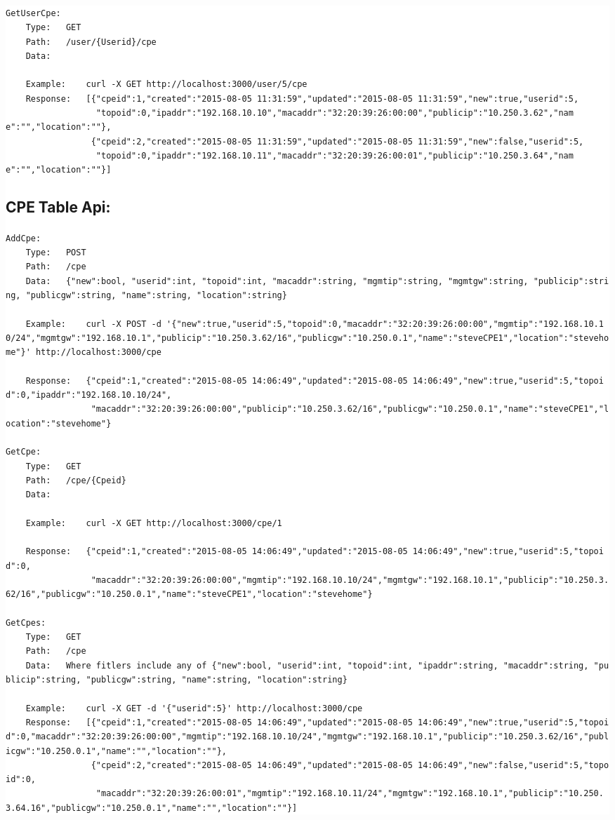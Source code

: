 	GetUserCpe:
        Type:   GET
        Path:   /user/{Userid}/cpe
        Data:   

        Example:    curl -X GET http://localhost:3000/user/5/cpe
        Response:   [{"cpeid":1,"created":"2015-08-05 11:31:59","updated":"2015-08-05 11:31:59","new":true,"userid":5,
                      "topoid":0,"ipaddr":"192.168.10.10","macaddr":"32:20:39:26:00:00","publicip":"10.250.3.62","name":"","location":""},
                     {"cpeid":2,"created":"2015-08-05 11:31:59","updated":"2015-08-05 11:31:59","new":false,"userid":5,
                      "topoid":0,"ipaddr":"192.168.10.11","macaddr":"32:20:39:26:00:01","publicip":"10.250.3.64","name":"","location":""}]

## CPE Table Api:
    AddCpe:  
        Type:   POST
        Path:   /cpe
        Data:   {"new":bool, "userid":int, "topoid":int, "macaddr":string, "mgmtip":string, "mgmtgw":string, "publicip":string, "publicgw":string, "name":string, "location":string}

        Example:    curl -X POST -d '{"new":true,"userid":5,"topoid":0,"macaddr":"32:20:39:26:00:00","mgmtip":"192.168.10.10/24","mgmtgw":"192.168.10.1","publicip":"10.250.3.62/16","publicgw":"10.250.0.1","name":"steveCPE1","location":"stevehome"}' http://localhost:3000/cpe 

        Response:   {"cpeid":1,"created":"2015-08-05 14:06:49","updated":"2015-08-05 14:06:49","new":true,"userid":5,"topoid":0,"ipaddr":"192.168.10.10/24",
                     "macaddr":"32:20:39:26:00:00","publicip":"10.250.3.62/16","publicgw":"10.250.0.1","name":"steveCPE1","location":"stevehome"}

    GetCpe: 
        Type:   GET
        Path:   /cpe/{Cpeid}
        Data:   

        Example:    curl -X GET http://localhost:3000/cpe/1

        Response:   {"cpeid":1,"created":"2015-08-05 14:06:49","updated":"2015-08-05 14:06:49","new":true,"userid":5,"topoid":0,
                     "macaddr":"32:20:39:26:00:00","mgmtip":"192.168.10.10/24","mgmtgw":"192.168.10.1","publicip":"10.250.3.62/16","publicgw":"10.250.0.1","name":"steveCPE1","location":"stevehome"}

    GetCpes:
        Type:   GET
        Path:   /cpe
        Data:   Where fitlers include any of {"new":bool, "userid":int, "topoid":int, "ipaddr":string, "macaddr":string, "publicip":string, "publicgw":string, "name":string, "location":string}

        Example:    curl -X GET -d '{"userid":5}' http://localhost:3000/cpe
        Response:   [{"cpeid":1,"created":"2015-08-05 14:06:49","updated":"2015-08-05 14:06:49","new":true,"userid":5,"topoid":0,"macaddr":"32:20:39:26:00:00","mgmtip":"192.168.10.10/24","mgmtgw":"192.168.10.1","publicip":"10.250.3.62/16","publicgw":"10.250.0.1","name":"","location":""},
                     {"cpeid":2,"created":"2015-08-05 14:06:49","updated":"2015-08-05 14:06:49","new":false,"userid":5,"topoid":0,
                      "macaddr":"32:20:39:26:00:01","mgmtip":"192.168.10.11/24","mgmtgw":"192.168.10.1","publicip":"10.250.3.64.16","publicgw":"10.250.0.1","name":"","location":""}]
